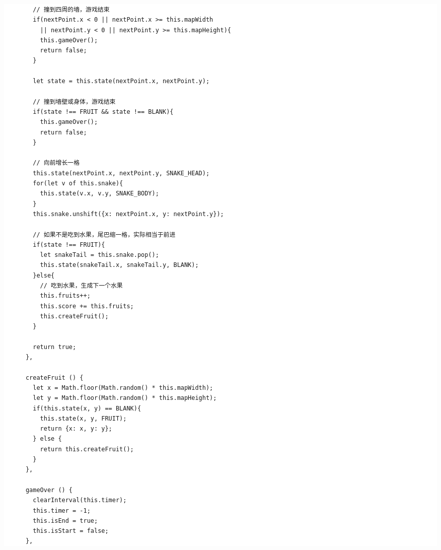             // 撞到四周的墙，游戏结束
            if(nextPoint.x < 0 || nextPoint.x >= this.mapWidth
              || nextPoint.y < 0 || nextPoint.y >= this.mapHeight){
              this.gameOver();
              return false;
            }

            let state = this.state(nextPoint.x, nextPoint.y);

            // 撞到墙壁或身体，游戏结束
            if(state !== FRUIT && state !== BLANK){
              this.gameOver();
              return false;
            }

            // 向前增长一格
            this.state(nextPoint.x, nextPoint.y, SNAKE_HEAD);
            for(let v of this.snake){
              this.state(v.x, v.y, SNAKE_BODY);
            }
            this.snake.unshift({x: nextPoint.x, y: nextPoint.y});

            // 如果不是吃到水果，尾巴缩一格，实际相当于前进
            if(state !== FRUIT){
              let snakeTail = this.snake.pop();
              this.state(snakeTail.x, snakeTail.y, BLANK);
            }else{
              // 吃到水果，生成下一个水果
              this.fruits++;
              this.score += this.fruits;
              this.createFruit();
            }

            return true;
          },

          createFruit () {
            let x = Math.floor(Math.random() * this.mapWidth);
            let y = Math.floor(Math.random() * this.mapHeight);
            if(this.state(x, y) == BLANK){
              this.state(x, y, FRUIT);
              return {x: x, y: y};
            } else {
              return this.createFruit();
            }
          },

          gameOver () {
            clearInterval(this.timer);
            this.timer = -1;
            this.isEnd = true;
            this.isStart = false;
          },
